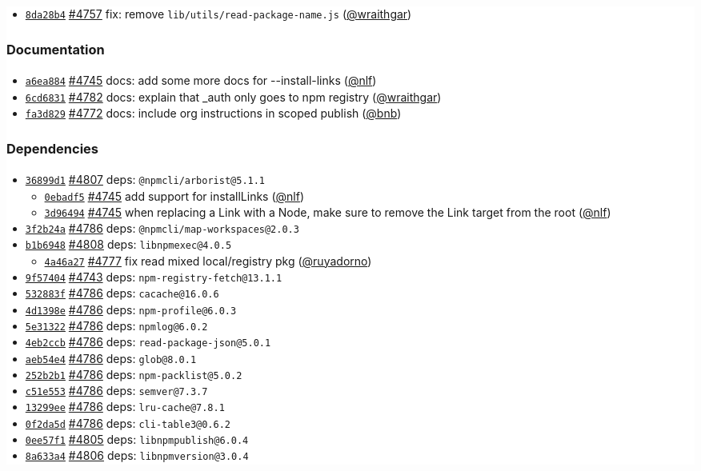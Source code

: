   * [`8da28b4`](https://github.com/npm/cli/commit/8da28b403f32d2e99c842893bdc40429b8ffa9a7) [#4757](https://github.com/npm/cli/pull/4757) fix: remove `lib/utils/read-package-name.js` ([@wraithgar](https://github.com/wraithgar))

### Documentation

  * [`a6ea884`](https://github.com/npm/cli/commit/a6ea8843a9761d4392b3344400eb56e07691a91d) [#4745](https://github.com/npm/cli/pull/4745) docs: add some more docs for --install-links ([@nlf](https://github.com/nlf))
  * [`6cd6831`](https://github.com/npm/cli/commit/6cd6831eaa9e1681e07f6646e6f13cce344e1250) [#4782](https://github.com/npm/cli/pull/4782) docs: explain that _auth only goes to npm registry ([@wraithgar](https://github.com/wraithgar))
  * [`fa3d829`](https://github.com/npm/cli/commit/fa3d82989df7071cfe500c5f9cc09c597bcc17ee) [#4772](https://github.com/npm/cli/pull/4772) docs: include org instructions in scoped publish ([@bnb](https://github.com/bnb))

### Dependencies

  * [`36899d1`](https://github.com/npm/cli/commit/36899d193b8e8ee6019b04aa5e6a3a9a641a3172) [#4807](https://github.com/npm/cli/pull/4807) deps: `@npmcli/arborist@5.1.1`
    * [`0ebadf5`](https://github.com/npm/cli/commit/0ebadf5b603368557e9e837a46ea5c59c2677a81) [#4745](https://github.com/npm/cli/pull/4745) add support for installLinks ([@nlf](https://github.com/nlf))
    * [`3d96494`](https://github.com/npm/cli/commit/3d964940f410052918e37a9b05818fe9dc4cd86a) [#4745](https://github.com/npm/cli/pull/4745) when replacing a Link with a Node, make sure to remove the Link target from the root ([@nlf](https://github.com/nlf))
  * [`3f2b24a`](https://github.com/npm/cli/commit/3f2b24afe205547dbbadf5a6313e95f6b565fb49) [#4786](https://github.com/npm/cli/pull/4786) deps: `@npmcli/map-workspaces@2.0.3`
  * [`b1b6948`](https://github.com/npm/cli/commit/b1b69487637ce99192dc930257eebae9eed4fe7f) [#4808](https://github.com/npm/cli/pull/4808) deps: `libnpmexec@4.0.5`
    * [`4a46a27`](https://github.com/npm/cli/commit/4a46a27f2b968e2f8c1f4821508f93013738c482) [#4777](https://github.com/npm/cli/pull/4777) fix read mixed local/registry pkg ([@ruyadorno](https://github.com/ruyadorno))
  * [`9f57404`](https://github.com/npm/cli/commit/9f57404dc148835d7393b5fe617c8c5e2c958061) [#4743](https://github.com/npm/cli/pull/4743) deps: `npm-registry-fetch@13.1.1`
  * [`532883f`](https://github.com/npm/cli/commit/532883ffc35fc1cc9aec09f03bf5ee0f256b94a4) [#4786](https://github.com/npm/cli/pull/4786) deps: `cacache@16.0.6`
  * [`4d1398e`](https://github.com/npm/cli/commit/4d1398e347ed56464d7afd8ef0b3a3bc82b2f19f) [#4786](https://github.com/npm/cli/pull/4786) deps: `npm-profile@6.0.3`
  * [`5e31322`](https://github.com/npm/cli/commit/5e313223100db1207818d756b081eaba3468b273) [#4786](https://github.com/npm/cli/pull/4786) deps: `npmlog@6.0.2`
  * [`4eb2ccb`](https://github.com/npm/cli/commit/4eb2ccbacbd2ca55f2a41a104ee20578542fc52f) [#4786](https://github.com/npm/cli/pull/4786) deps: `read-package-json@5.0.1`
  * [`aeb54e4`](https://github.com/npm/cli/commit/aeb54e41b613f4a98d1f02d255b3a564c43270d8) [#4786](https://github.com/npm/cli/pull/4786) deps: `glob@8.0.1`
  * [`252b2b1`](https://github.com/npm/cli/commit/252b2b1e8caaf1c26e5ab6836a83ec430d2a699a) [#4786](https://github.com/npm/cli/pull/4786) deps: `npm-packlist@5.0.2`
  * [`c51e553`](https://github.com/npm/cli/commit/c51e553a32315e4f1b703ca9030eb7ade91d1a85) [#4786](https://github.com/npm/cli/pull/4786) deps: `semver@7.3.7`
  * [`13299ee`](https://github.com/npm/cli/commit/13299eed80db9a05f0b0a063b8936c0148ec3037) [#4786](https://github.com/npm/cli/pull/4786) deps: `lru-cache@7.8.1`
  * [`0f2da5d`](https://github.com/npm/cli/commit/0f2da5dca54862707a00d2254bf4c0b4c2e0be60) [#4786](https://github.com/npm/cli/pull/4786) deps: `cli-table3@0.6.2`
  * [`0ee57f1`](https://github.com/npm/cli/commit/0ee57f1492893da84686f4340feeb0469fb751f8) [#4805](https://github.com/npm/cli/pull/4805) deps: `libnpmpublish@6.0.4`
  * [`8a633a4`](https://github.com/npm/cli/commit/8a633a436cf37dad293af3aaf8ea9a0b5badf314) [#4806](https://github.com/npm/cli/pull/4806) deps: `libnpmversion@3.0.4`
